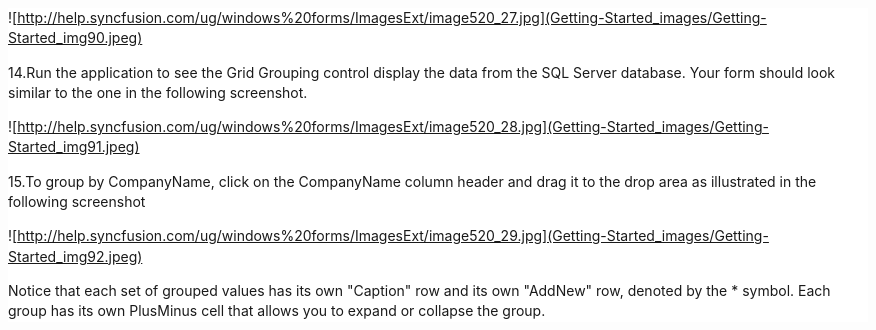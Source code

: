 ![http://help.syncfusion.com/ug/windows%20forms/ImagesExt/image520_27.jpg](Getting-Started_images/Getting-Started_img90.jpeg) 



14.Run the application to see the Grid Grouping control display the data from the SQL Server database. Your form should look similar to the one in the following screenshot.



 ![http://help.syncfusion.com/ug/windows%20forms/ImagesExt/image520_28.jpg](Getting-Started_images/Getting-Started_img91.jpeg) 



15.To group by CompanyName, click on the CompanyName column header and drag it to the drop area as illustrated in the following screenshot



 ![http://help.syncfusion.com/ug/windows%20forms/ImagesExt/image520_29.jpg](Getting-Started_images/Getting-Started_img92.jpeg) 



Notice that each set of grouped values has its own "Caption" row and its own "AddNew" row, denoted by the * symbol. Each group has its own PlusMinus cell that allows you to expand or collapse the group. 
